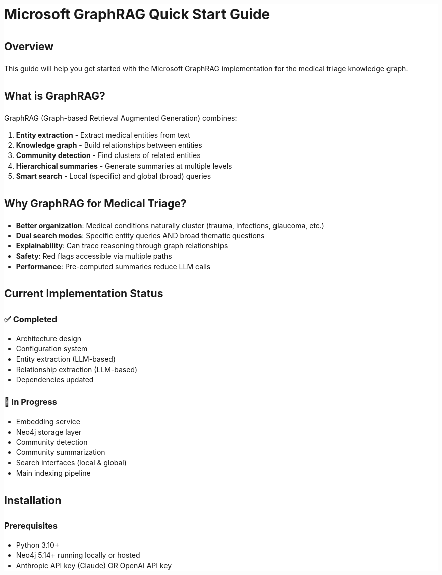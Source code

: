 # Microsoft GraphRAG Quick Start Guide

## Overview

This guide will help you get started with the Microsoft GraphRAG implementation for the medical triage knowledge graph.

## What is GraphRAG?

GraphRAG (Graph-based Retrieval Augmented Generation) combines:
1. **Entity extraction** - Extract medical entities from text
2. **Knowledge graph** - Build relationships between entities
3. **Community detection** - Find clusters of related entities
4. **Hierarchical summaries** - Generate summaries at multiple levels
5. **Smart search** - Local (specific) and global (broad) queries

## Why GraphRAG for Medical Triage?

- **Better organization**: Medical conditions naturally cluster (trauma, infections, glaucoma, etc.)
- **Dual search modes**: Specific entity queries AND broad thematic questions
- **Explainability**: Can trace reasoning through graph relationships
- **Safety**: Red flags accessible via multiple paths
- **Performance**: Pre-computed summaries reduce LLM calls

## Current Implementation Status

### ✅ Completed
- Architecture design
- Configuration system
- Entity extraction (LLM-based)
- Relationship extraction (LLM-based)
- Dependencies updated

### 🚧 In Progress
- Embedding service
- Neo4j storage layer
- Community detection
- Community summarization
- Search interfaces (local & global)
- Main indexing pipeline

## Installation

### Prerequisites
- Python 3.10+
- Neo4j 5.14+ running locally or hosted
- Anthropic API key (Claude) OR OpenAI API key
